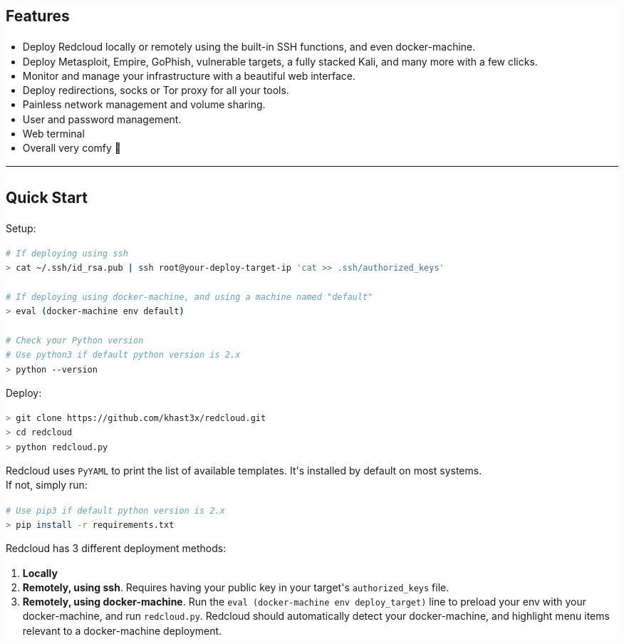 
## Features

* Deploy Redcloud locally or remotely using the built-in SSH functions, and even docker-machine.
* Deploy Metasploit, Empire, GoPhish, vulnerable targets, a fully stacked Kali, and many more with a few clicks.
* Monitor and manage your infrastructure with a beautiful web interface.
* Deploy redirections, socks or Tor proxy for all your tools.
* Painless network management and volume sharing.
* User and password management.
* Web terminal 
* Overall very comfy :hatching_chick:

___

## Quick Start

Setup:
```bash
# If deploying using ssh
> cat ~/.ssh/id_rsa.pub | ssh root@your-deploy-target-ip 'cat >> .ssh/authorized_keys'

# If deploying using docker-machine, and using a machine named "default"
> eval (docker-machine env default)

# Check your Python version
# Use python3 if default python version is 2.x
> python --version

```
Deploy:
```bash
> git clone https://github.com/khast3x/redcloud.git
> cd redcloud
> python redcloud.py
```

Redcloud uses `PyYAML` to print the list of available templates. It's installed by default on most systems.  
If not, simply run:
```bash
# Use pip3 if default python version is 2.x
> pip install -r requirements.txt
```

Redcloud has 3 different deployment methods:
1. **Locally**
2. **Remotely, using ssh**. Requires having your public key in your target's `authorized_keys` file.
3. **Remotely, using docker-machine**. Run the `eval (docker-machine env deploy_target)` line to preload your env with your docker-machine, and run `redcloud.py`. Redcloud should automatically detect your docker-machine, and highlight menu items relevant to a docker-machine deployment.
